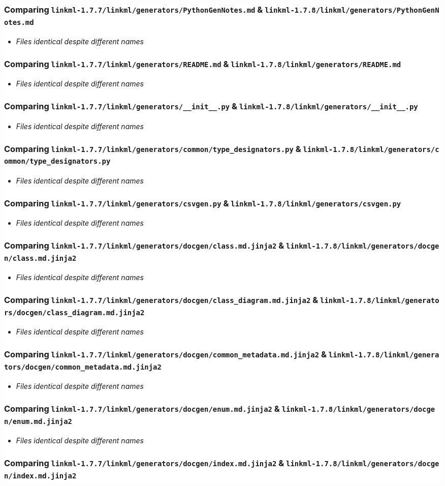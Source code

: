 ### Comparing `linkml-1.7.7/linkml/generators/PythonGenNotes.md` & `linkml-1.7.8/linkml/generators/PythonGenNotes.md`

 * *Files identical despite different names*

### Comparing `linkml-1.7.7/linkml/generators/README.md` & `linkml-1.7.8/linkml/generators/README.md`

 * *Files identical despite different names*

### Comparing `linkml-1.7.7/linkml/generators/__init__.py` & `linkml-1.7.8/linkml/generators/__init__.py`

 * *Files identical despite different names*

### Comparing `linkml-1.7.7/linkml/generators/common/type_designators.py` & `linkml-1.7.8/linkml/generators/common/type_designators.py`

 * *Files identical despite different names*

### Comparing `linkml-1.7.7/linkml/generators/csvgen.py` & `linkml-1.7.8/linkml/generators/csvgen.py`

 * *Files identical despite different names*

### Comparing `linkml-1.7.7/linkml/generators/docgen/class.md.jinja2` & `linkml-1.7.8/linkml/generators/docgen/class.md.jinja2`

 * *Files identical despite different names*

### Comparing `linkml-1.7.7/linkml/generators/docgen/class_diagram.md.jinja2` & `linkml-1.7.8/linkml/generators/docgen/class_diagram.md.jinja2`

 * *Files identical despite different names*

### Comparing `linkml-1.7.7/linkml/generators/docgen/common_metadata.md.jinja2` & `linkml-1.7.8/linkml/generators/docgen/common_metadata.md.jinja2`

 * *Files identical despite different names*

### Comparing `linkml-1.7.7/linkml/generators/docgen/enum.md.jinja2` & `linkml-1.7.8/linkml/generators/docgen/enum.md.jinja2`

 * *Files identical despite different names*

### Comparing `linkml-1.7.7/linkml/generators/docgen/index.md.jinja2` & `linkml-1.7.8/linkml/generators/docgen/index.md.jinja2`
